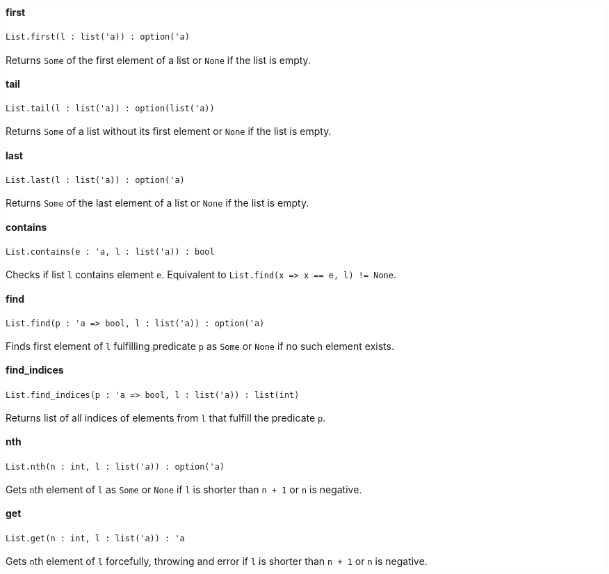 **first**

```
List.first(l : list('a)) : option('a)
```

Returns `Some` of the first element of a list or `None` if the list is empty.

**tail**

```
List.tail(l : list('a)) : option(list('a))
```

Returns `Some` of a list without its first element or `None` if the list is empty.

**last**

```
List.last(l : list('a)) : option('a)
```

Returns `Some` of the last element of a list or `None` if the list is empty.

**contains**

```
List.contains(e : 'a, l : list('a)) : bool
```

Checks if list `l` contains element `e`. Equivalent to `List.find(x => x == e, l) != None`.

**find**

```
List.find(p : 'a => bool, l : list('a)) : option('a)
```

Finds first element of `l` fulfilling predicate `p` as `Some` or `None` if no such element exists.

**find\_indices**

```
List.find_indices(p : 'a => bool, l : list('a)) : list(int)
```

Returns list of all indices of elements from `l` that fulfill the predicate `p`.

**nth**

```
List.nth(n : int, l : list('a)) : option('a)
```

Gets `n`th element of `l` as `Some` or `None` if `l` is shorter than `n + 1` or `n` is negative.

**get**

```
List.get(n : int, l : list('a)) : 'a
```

Gets `n`th element of `l` forcefully, throwing and error if `l` is shorter than `n + 1` or `n` is negative.
